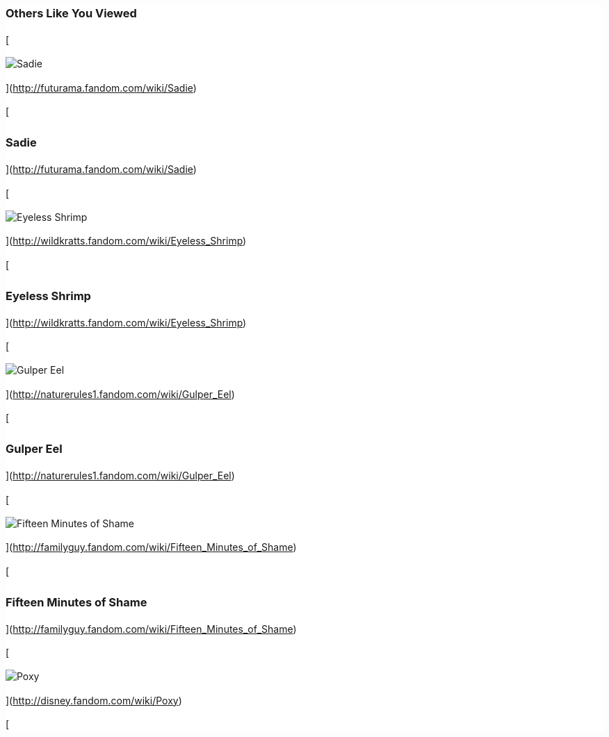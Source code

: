 ### Others Like You Viewed

[

![Sadie](https://static.wikia.nocookie.net/enfuturama/images/4/4e/Mentioned.png/revision/latest/top-crop/width/280/height/220?cb=20150317144419)

](http://futurama.fandom.com/wiki/Sadie)

[

### Sadie

](http://futurama.fandom.com/wiki/Sadie)

[

![Eyeless Shrimp](https://static.wikia.nocookie.net/wildkratts/images/e/e2/Deepseashrimp2.jpg/revision/latest/top-crop/width/80/height/80?cb=20200906232203)

](http://wildkratts.fandom.com/wiki/Eyeless_Shrimp)

[

### Eyeless Shrimp

](http://wildkratts.fandom.com/wiki/Eyeless_Shrimp)

[

![Gulper Eel](https://static.wikia.nocookie.net/naturerules1/images/8/86/Gulper_Eel.jpg/revision/latest/top-crop/width/80/height/80?cb=20220803170534)

](http://naturerules1.fandom.com/wiki/Gulper_Eel)

[

### Gulper Eel

](http://naturerules1.fandom.com/wiki/Gulper_Eel)

[

![Fifteen Minutes of Shame](https://static.wikia.nocookie.net/familyguy/images/d/d5/2ACX08.png/revision/latest/top-crop/width/80/height/80?cb=20070528231403)

](http://familyguy.fandom.com/wiki/Fifteen_Minutes_of_Shame)

[

### Fifteen Minutes of Shame

](http://familyguy.fandom.com/wiki/Fifteen_Minutes_of_Shame)

[

![Poxy](https://static.wikia.nocookie.net/disney/images/8/8e/Profile_-_Poxy.png/revision/latest/top-crop/width/80/height/80?cb=20190315093014)

](http://disney.fandom.com/wiki/Poxy)

[
